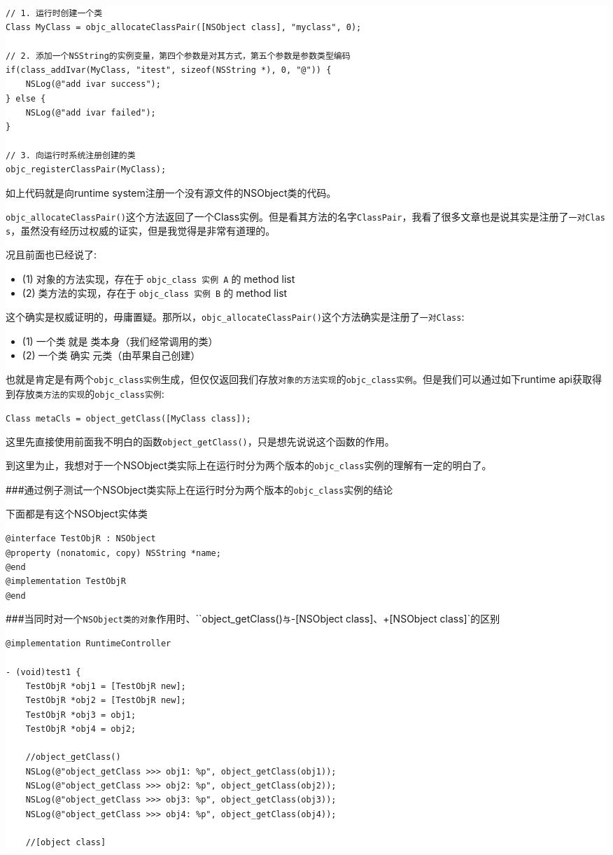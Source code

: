 ```objc
// 1. 运行时创建一个类
Class MyClass = objc_allocateClassPair([NSObject class], "myclass", 0);
    
// 2. 添加一个NSString的实例变量，第四个参数是对其方式，第五个参数是参数类型编码
if(class_addIvar(MyClass, "itest", sizeof(NSString *), 0, "@")) {
    NSLog(@"add ivar success");
} else {
    NSLog(@"add ivar failed");
}
    
// 3. 向运行时系统注册创建的类
objc_registerClassPair(MyClass);
```

如上代码就是向runtime system注册一个没有源文件的NSObject类的代码。

`objc_allocateClassPair()`这个方法返回了一个Class实例。但是看其方法的名字`ClassPair`，我看了很多文章也是说其实是注册了`一对Class`，虽然没有经历过权威的证实，但是我觉得是非常有道理的。

况且前面也已经说了:

- (1) 对象的方法实现，存在于 `objc_class 实例 A` 的 method list
- (2) 类方法的实现，存在于 `objc_class 实例 B` 的 method list

这个确实是权威证明的，毋庸置疑。那所以，`objc_allocateClassPair()`这个方法确实是注册了`一对Class`:

- (1) 一个类 就是 类本身（我们经常调用的类）
- (2) 一个类 确实 元类（由苹果自己创建）

也就是肯定是有两个`objc_class实例`生成，但仅仅返回我们存放`对象的方法实现`的`objc_class实例`。但是我们可以通过如下runtime api获取得到存放`类方法的实现`的`objc_class实例`:

```objc
Class metaCls = object_getClass([MyClass class]);
```

这里先直接使用前面我不明白的函数`object_getClass()`，只是想先说说这个函数的作用。

到这里为止，我想对于一个NSObject类实际上在运行时分为两个版本的`objc_class`实例的理解有一定的明白了。


###通过例子测试一个NSObject类实际上在运行时分为两个版本的`objc_class`实例的结论

下面都是有这个NSObject实体类

```objc
@interface TestObjR : NSObject
@property (nonatomic, copy) NSString *name;
@end
@implementation TestObjR
@end
```

###当同时对一个`NSObject类的对象`作用时、``object_getClass()`与`-[NSObject class]、+[NSObject class]`的区别

```objc
@implementation RuntimeController

- (void)test1 {
    TestObjR *obj1 = [TestObjR new];
    TestObjR *obj2 = [TestObjR new];
    TestObjR *obj3 = obj1;
    TestObjR *obj4 = obj2;
    
    //object_getClass()
    NSLog(@"object_getClass >>> obj1: %p", object_getClass(obj1));
    NSLog(@"object_getClass >>> obj2: %p", object_getClass(obj2));
    NSLog(@"object_getClass >>> obj3: %p", object_getClass(obj3));
    NSLog(@"object_getClass >>> obj4: %p", object_getClass(obj4));
    
    //[object class]
```